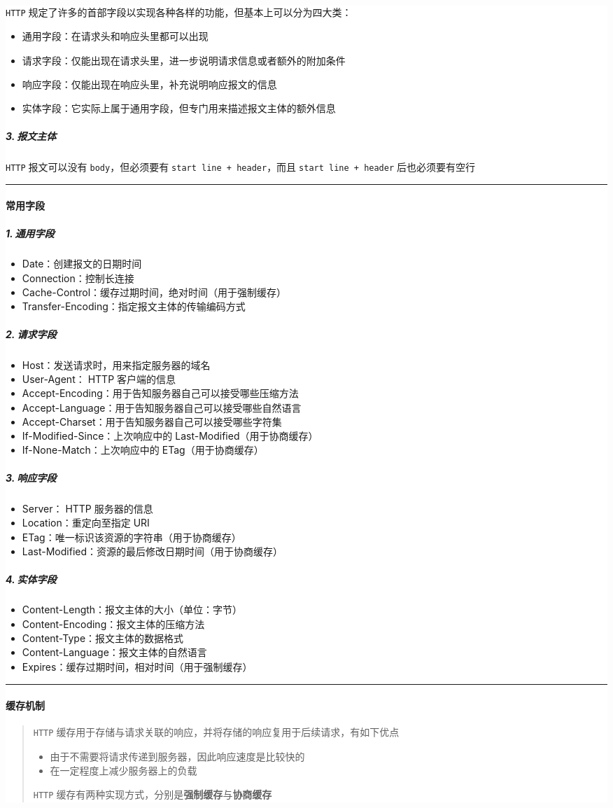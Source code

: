 `HTTP` 规定了许多的首部字段以实现各种各样的功能，但基本上可以分为四大类：

* 通用字段：在请求头和响应头里都可以出现

* 请求字段：仅能出现在请求头里，进一步说明请求信息或者额外的附加条件

* 响应字段：仅能出现在响应头里，补充说明响应报文的信息

* 实体字段：它实际上属于通用字段，但专门用来描述报文主体的额外信息

##### 3. 报文主体

`HTTP` 报文可以没有 `body`，但必须要有 `start line + header`，而且 `start line + header` 后也必须要有空行

***

#### 常用字段

##### 1. 通用字段

- Date：创建报文的日期时间
- Connection：控制长连接
- Cache-Control：缓存过期时间，绝对时间（用于强制缓存）
- Transfer-Encoding：指定报文主体的传输编码方式

##### 2. 请求字段

* Host：发送请求时，用来指定服务器的域名
* User-Agent： HTTP 客户端的信息
* Accept-Encoding：用于告知服务器自己可以接受哪些压缩方法
* Accept-Language：用于告知服务器自己可以接受哪些自然语言
* Accept-Charset：用于告知服务器自己可以接受哪些字符集
* If-Modified-Since：上次响应中的 Last-Modified（用于协商缓存）
* If-None-Match：上次响应中的 ETag（用于协商缓存）

##### 3. 响应字段

- Server： HTTP 服务器的信息
- Location：重定向至指定 URI
- ETag：唯一标识该资源的字符串（用于协商缓存）
- Last-Modified：资源的最后修改日期时间（用于协商缓存）

##### 4. 实体字段

* Content-Length：报文主体的大小（单位：字节）
* Content-Encoding：报文主体的压缩方法
* Content-Type：报文主体的数据格式
* Content-Language：报文主体的自然语言
* Expires：缓存过期时间，相对时间（用于强制缓存）

***

#### 缓存机制

> `HTTP` 缓存用于存储与请求关联的响应，并将存储的响应复用于后续请求，有如下优点
>
> * 由于不需要将请求传递到服务器，因此响应速度是比较快的
> * 在一定程度上减少服务器上的负载
>
> `HTTP` 缓存有两种实现方式，分别是**强制缓存**与**协商缓存**
